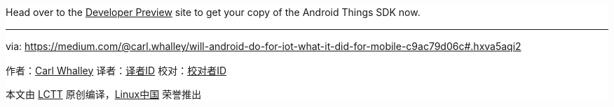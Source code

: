 Head over to the [Developer Preview][7] site to get your copy of the Android Things SDK now.

--------------------------------------------------------------------------------

via: https://medium.com/@carl.whalley/will-android-do-for-iot-what-it-did-for-mobile-c9ac79d06c#.hxva5aqi2

作者：[Carl Whalley][a]
译者：[译者ID](https://github.com/译者ID)
校对：[校对者ID](https://github.com/校对者ID)

本文由 [LCTT](https://github.com/LCTT/TranslateProject) 原创编译，[Linux中国](https://linux.cn/) 荣誉推出

[a]:https://medium.com/@carl.whalley
[1]:https://developer.android.com/things/index.html
[2]:https://www.element14.com/community/docs/DOC-78156/l/raspberry-pi-7-touchscreen-display
[3]:http://www.androidpolice.com/2016/05/24/google-is-preparing-to-add-the-raspberry-pi-3-to-aosp-it-will-apparently-become-an-officially-supported-device/
[4]:https://github.com/androidthings/sample-simpleui/blob/master/app/src/main/res/drawable/pinout_board_vert.xml
[5]:https://developer.android.com/things/sdk/index.html
[6]:https://plus.google.com/+CarlWhalley/posts/4tF76pWEs1D
[7]:https://developer.android.com/things/preview/index.html
